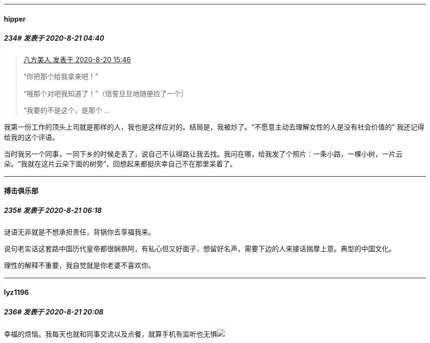 


-----

####  hipper  
##### 234#       发表于 2020-8-21 04:40



<blockquote><a href="httphttps://bbs.saraba1st.com/2b/forum.php?mod=redirect&amp;goto=findpost&amp;pid=48496544&amp;ptid=1955351" target="_blank">八方美人 发表于 2020-8-20 15:46</a>

“你把那个给我拿来吧！”

“哦那个对吧我知道了！”（信誓旦旦地随便捡了一个）

“我要的不是这个，是那个 ...</blockquote>
我第一份工作的顶头上司就是那样的人，我也是这样应对的。结局是，我被炒了。“不愿意主动去理解女性的人是没有社会价值的” 我还记得给我的这个评语。


当时我另一个同事，一同下乡的时候走丢了，说自己不认得路让我去找。我问在哪，给我发了个照片：一条小路，一棵小树，一片云朵。“我就在这片云朵下面的树旁”，回想起来都挺庆幸自己不在那里呆着了。







-----

####  搏击俱乐部  
##### 235#       发表于 2020-8-21 06:18




谜语无非就是不想承担责任，背锅你去享福我来。


说句老实话这套路中国历代皇帝都很娴熟阿，有私心但又好面子，想留好名声，需要下边的人来接话揣摩上意。典型的中国文化。





理性的解释不重要，我自觉就是你老婆不喜欢你。







-----

####  lyz1196  
##### 236#       发表于 2020-8-21 20:08




幸福的烦恼。我每天也就和同事交流以及点餐，就算手机有监听也无惧<img src="https://static.saraba1st.com/image/smiley/face2017/001.png" referrerpolicy="no-referrer">






